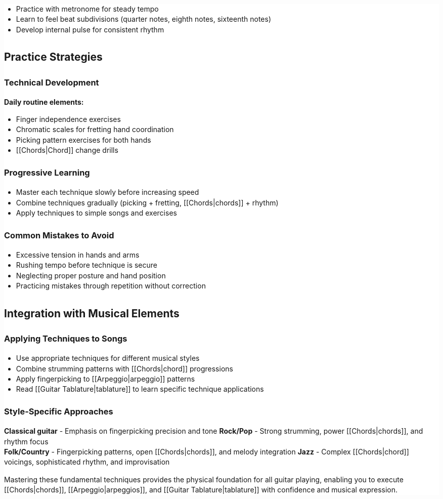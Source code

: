 - Practice with metronome for steady tempo
- Learn to feel beat subdivisions (quarter notes, eighth notes, sixteenth notes)
- Develop internal pulse for consistent rhythm

## Practice Strategies

### Technical Development

**Daily routine elements:**

- Finger independence exercises
- Chromatic scales for fretting hand coordination
- Picking pattern exercises for both hands
- [[Chords|Chord]] change drills

### Progressive Learning

- Master each technique slowly before increasing speed
- Combine techniques gradually (picking + fretting, [[Chords|chords]] + rhythm)
- Apply techniques to simple songs and exercises

### Common Mistakes to Avoid

- Excessive tension in hands and arms
- Rushing tempo before technique is secure
- Neglecting proper posture and hand position
- Practicing mistakes through repetition without correction

## Integration with Musical Elements

### Applying Techniques to Songs

- Use appropriate techniques for different musical styles
- Combine strumming patterns with [[Chords|chord]] progressions
- Apply fingerpicking to [[Arpeggio|arpeggio]] patterns
- Read [[Guitar Tablature|tablature]] to learn specific technique applications

### Style-Specific Approaches

**Classical guitar** - Emphasis on fingerpicking precision and tone
**Rock/Pop** - Strong strumming, power [[Chords|chords]], and rhythm focus  
**Folk/Country** - Fingerpicking patterns, open [[Chords|chords]], and melody integration
**Jazz** - Complex [[Chords|chord]] voicings, sophisticated rhythm, and improvisation

Mastering these fundamental techniques provides the physical foundation for all guitar playing, enabling you to execute [[Chords|chords]], [[Arpeggio|arpeggios]], and [[Guitar Tablature|tablature]] with confidence and musical expression.
